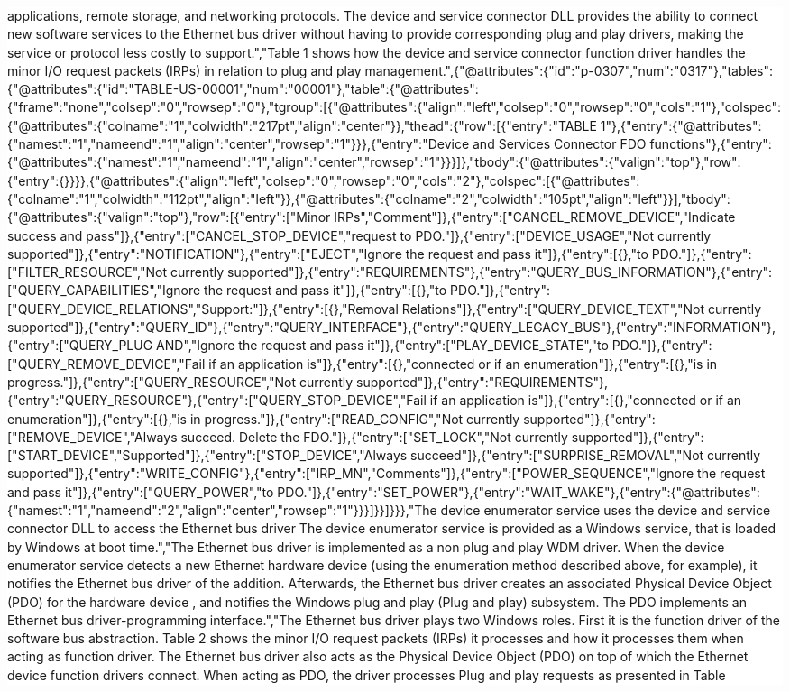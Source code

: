 applications, remote storage, and networking protocols. The device and service connector DLL  provides the ability to connect new software services to the Ethernet bus driver without having to provide corresponding plug and play drivers, making the service or protocol less costly to support.","Table 1 shows how the device and service connector function driver handles the minor I\/O request packets (IRPs) in relation to plug and play management.",{"@attributes":{"id":"p-0307","num":"0317"},"tables":{"@attributes":{"id":"TABLE-US-00001","num":"00001"},"table":{"@attributes":{"frame":"none","colsep":"0","rowsep":"0"},"tgroup":[{"@attributes":{"align":"left","colsep":"0","rowsep":"0","cols":"1"},"colspec":{"@attributes":{"colname":"1","colwidth":"217pt","align":"center"}},"thead":{"row":[{"entry":"TABLE 1"},{"entry":{"@attributes":{"namest":"1","nameend":"1","align":"center","rowsep":"1"}}},{"entry":"Device and Services Connector FDO functions"},{"entry":{"@attributes":{"namest":"1","nameend":"1","align":"center","rowsep":"1"}}}]},"tbody":{"@attributes":{"valign":"top"},"row":{"entry":{}}}},{"@attributes":{"align":"left","colsep":"0","rowsep":"0","cols":"2"},"colspec":[{"@attributes":{"colname":"1","colwidth":"112pt","align":"left"}},{"@attributes":{"colname":"2","colwidth":"105pt","align":"left"}}],"tbody":{"@attributes":{"valign":"top"},"row":[{"entry":["Minor IRPs","Comment"]},{"entry":["CANCEL_REMOVE_DEVICE","Indicate success and pass"]},{"entry":["CANCEL_STOP_DEVICE","request to PDO."]},{"entry":["DEVICE_USAGE","Not currently supported"]},{"entry":"NOTIFICATION"},{"entry":["EJECT","Ignore the request and pass it"]},{"entry":[{},"to PDO."]},{"entry":["FILTER_RESOURCE","Not currently supported"]},{"entry":"REQUIREMENTS"},{"entry":"QUERY_BUS_INFORMATION"},{"entry":["QUERY_CAPABILITIES","Ignore the request and pass it"]},{"entry":[{},"to PDO."]},{"entry":["QUERY_DEVICE_RELATIONS","Support:"]},{"entry":[{},"Removal Relations"]},{"entry":["QUERY_DEVICE_TEXT","Not currently supported"]},{"entry":"QUERY_ID"},{"entry":"QUERY_INTERFACE"},{"entry":"QUERY_LEGACY_BUS"},{"entry":"INFORMATION"},{"entry":["QUERY_PLUG AND","Ignore the request and pass it"]},{"entry":["PLAY_DEVICE_STATE","to PDO."]},{"entry":["QUERY_REMOVE_DEVICE","Fail if an application is"]},{"entry":[{},"connected or if an enumeration"]},{"entry":[{},"is in progress."]},{"entry":["QUERY_RESOURCE","Not currently supported"]},{"entry":"REQUIREMENTS"},{"entry":"QUERY_RESOURCE"},{"entry":["QUERY_STOP_DEVICE","Fail if an application is"]},{"entry":[{},"connected or if an enumeration"]},{"entry":[{},"is in progress."]},{"entry":["READ_CONFIG","Not currently supported"]},{"entry":["REMOVE_DEVICE","Always succeed. Delete the FDO."]},{"entry":["SET_LOCK","Not currently supported"]},{"entry":["START_DEVICE","Supported"]},{"entry":["STOP_DEVICE","Always succeed"]},{"entry":["SURPRISE_REMOVAL","Not currently supported"]},{"entry":"WRITE_CONFIG"},{"entry":["IRP_MN","Comments"]},{"entry":["POWER_SEQUENCE","Ignore the request and pass it"]},{"entry":["QUERY_POWER","to PDO."]},{"entry":"SET_POWER"},{"entry":"WAIT_WAKE"},{"entry":{"@attributes":{"namest":"1","nameend":"2","align":"center","rowsep":"1"}}}]}}]}}},"The device enumerator service uses the device and service connector DLL  to access the Ethernet bus driver The device enumerator service is provided as a Windows service, that is loaded by Windows at boot time.","The Ethernet bus driver is implemented as a non plug and play WDM driver. When the device enumerator service detects a new Ethernet hardware device  (using the enumeration method described above, for example), it notifies the Ethernet bus driver of the addition. Afterwards, the Ethernet bus driver creates an associated Physical Device Object (PDO) for the hardware device , and notifies the Windows plug and play (Plug and play) subsystem. The PDO implements an Ethernet bus driver-programming interface.","The Ethernet bus driver plays two Windows roles. First it is the function driver of the software bus abstraction. Table 2 shows the minor I\/O request packets (IRPs) it processes and how it processes them when acting as function driver. The Ethernet bus driver also acts as the Physical Device Object (PDO) on top of which the Ethernet device function drivers connect. When acting as PDO, the driver processes Plug and play requests as presented in Table